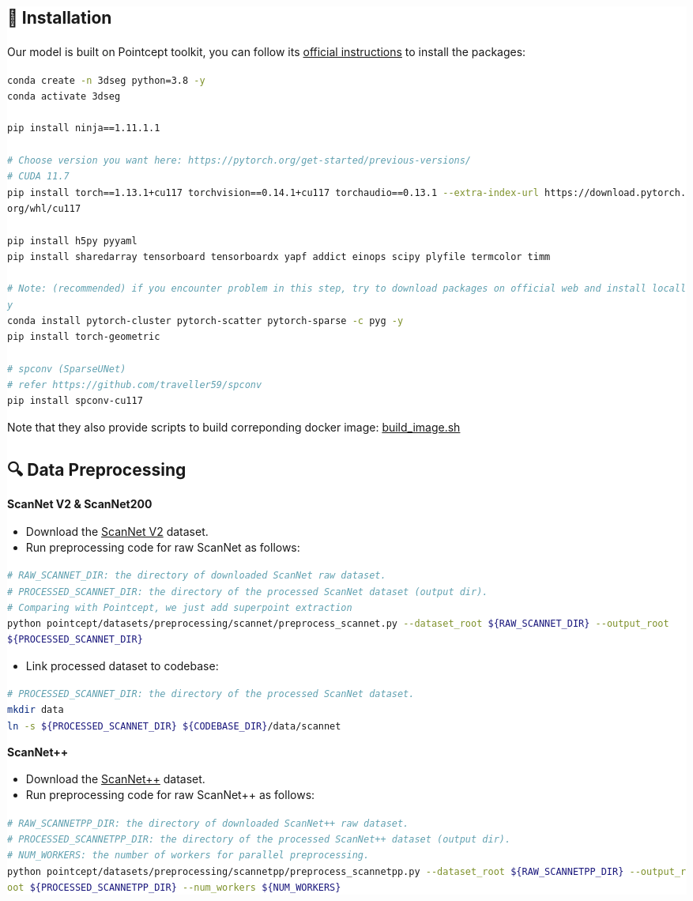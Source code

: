 
## :hammer: Installation
Our model is built on Pointcept toolkit, you can follow its [official instructions](https://github.com/Pointcept/Pointcept?tab=readme-ov-file#installation) to install the packages:

```bash
conda create -n 3dseg python=3.8 -y
conda activate 3dseg

pip install ninja==1.11.1.1

# Choose version you want here: https://pytorch.org/get-started/previous-versions/
# CUDA 11.7
pip install torch==1.13.1+cu117 torchvision==0.14.1+cu117 torchaudio==0.13.1 --extra-index-url https://download.pytorch.org/whl/cu117

pip install h5py pyyaml
pip install sharedarray tensorboard tensorboardx yapf addict einops scipy plyfile termcolor timm

# Note: (recommended) if you encounter problem in this step, try to download packages on official web and install locally
conda install pytorch-cluster pytorch-scatter pytorch-sparse -c pyg -y
pip install torch-geometric

# spconv (SparseUNet)
# refer https://github.com/traveller59/spconv
pip install spconv-cu117
```
Note that they also provide scripts to build correponding docker image: [build_image.sh](https://github.com/Pointcept/Pointcept/blob/main/scripts/build_image.sh)


## :mag: Data Preprocessing 
**ScanNet V2 & ScanNet200**
- Download the [ScanNet V2](http://www.scan-net.org/) dataset.
- Run preprocessing code for raw ScanNet as follows:

```bash
# RAW_SCANNET_DIR: the directory of downloaded ScanNet raw dataset.
# PROCESSED_SCANNET_DIR: the directory of the processed ScanNet dataset (output dir).
# Comparing with Pointcept, we just add superpoint extraction
python pointcept/datasets/preprocessing/scannet/preprocess_scannet.py --dataset_root ${RAW_SCANNET_DIR} --output_root ${PROCESSED_SCANNET_DIR}
```
- Link processed dataset to codebase:
```bash
# PROCESSED_SCANNET_DIR: the directory of the processed ScanNet dataset.
mkdir data
ln -s ${PROCESSED_SCANNET_DIR} ${CODEBASE_DIR}/data/scannet
```

**ScanNet++**
- Download the [ScanNet++](https://kaldir.vc.in.tum.de/scannetpp/) dataset.
- Run preprocessing code for raw ScanNet++ as follows:
```bash
# RAW_SCANNETPP_DIR: the directory of downloaded ScanNet++ raw dataset.
# PROCESSED_SCANNETPP_DIR: the directory of the processed ScanNet++ dataset (output dir).
# NUM_WORKERS: the number of workers for parallel preprocessing.
python pointcept/datasets/preprocessing/scannetpp/preprocess_scannetpp.py --dataset_root ${RAW_SCANNETPP_DIR} --output_root ${PROCESSED_SCANNETPP_DIR} --num_workers ${NUM_WORKERS}
```